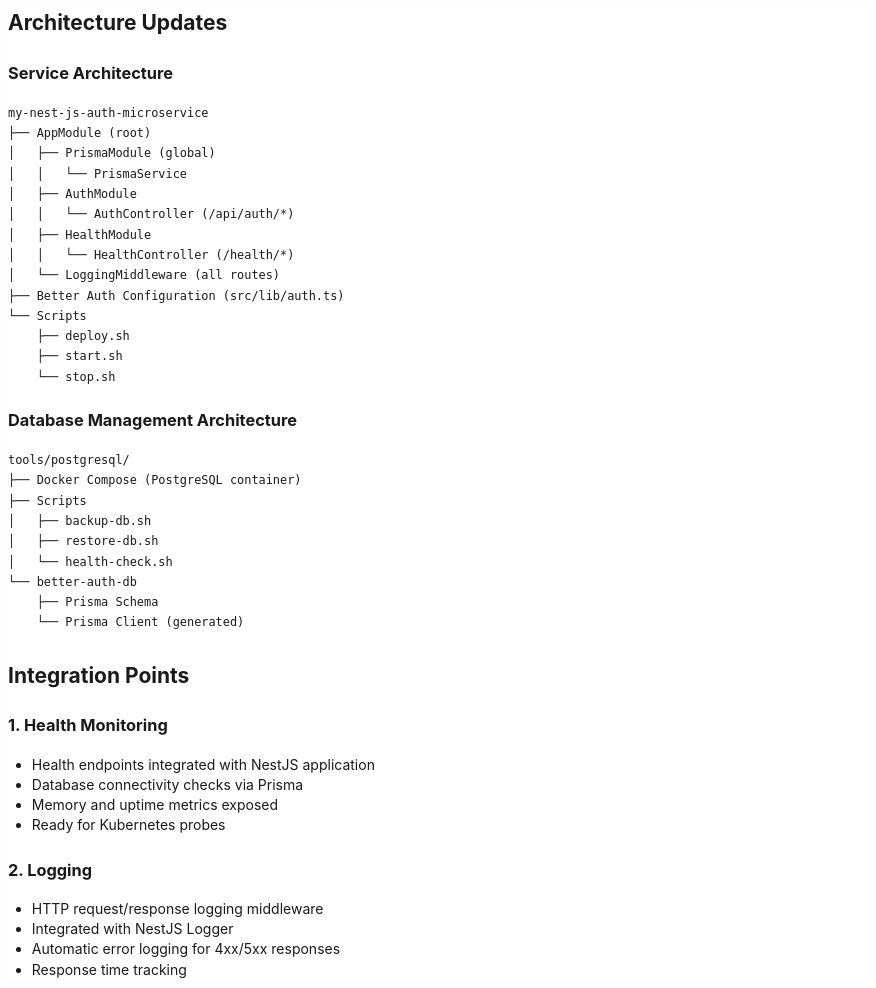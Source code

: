 ## Architecture Updates

### Service Architecture

```
my-nest-js-auth-microservice
├── AppModule (root)
│   ├── PrismaModule (global)
│   │   └── PrismaService
│   ├── AuthModule
│   │   └── AuthController (/api/auth/*)
│   ├── HealthModule
│   │   └── HealthController (/health/*)
│   └── LoggingMiddleware (all routes)
├── Better Auth Configuration (src/lib/auth.ts)
└── Scripts
    ├── deploy.sh
    ├── start.sh
    └── stop.sh
```

### Database Management Architecture

```
tools/postgresql/
├── Docker Compose (PostgreSQL container)
├── Scripts
│   ├── backup-db.sh
│   ├── restore-db.sh
│   └── health-check.sh
└── better-auth-db
    ├── Prisma Schema
    └── Prisma Client (generated)
```

## Integration Points

### 1. Health Monitoring

- Health endpoints integrated with NestJS application
- Database connectivity checks via Prisma
- Memory and uptime metrics exposed
- Ready for Kubernetes probes

### 2. Logging

- HTTP request/response logging middleware
- Integrated with NestJS Logger
- Automatic error logging for 4xx/5xx responses
- Response time tracking
